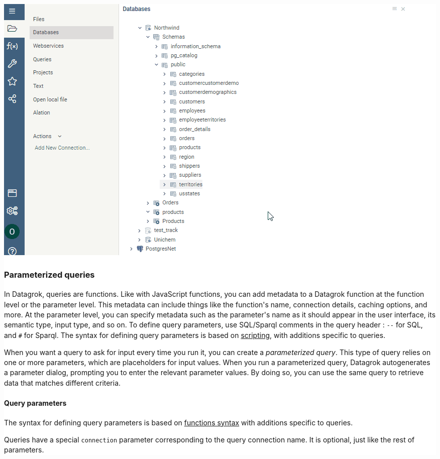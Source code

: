 ![Create a join query](query-builder.gif)

### Parameterized queries

In Datagrok, queries are functions. Like with JavaScript functions, you can add metadata to a Datagrok function at the function level or the parameter level. This metadata can include things like the function's name, connection details, caching options, and more. At the parameter level, you can specify metadata such as the parameter's name as it should appear in the user interface, its semantic type, input type, and so on. To define query parameters, use SQL/Sparql comments in the query header : `--` for SQL, and `#` for Sparql. The syntax for defining query parameters is based on [scripting](https://datagrok.ai/help/datagrok/functions/func-params-annotation), with additions specific to queries.

When you want a query to ask for input every time you run it, you can create a _parameterized query_. This type of query relies on one or more parameters, which are placeholders for input values. When you run a parameterized query, Datagrok autogenerates a parameter dialog, prompting you to enter the relevant parameter values. By doing so, you can
use the same query to retrieve data that matches different criteria.

#### Query parameters

The syntax for defining query parameters is based on [functions syntax](../datagrok/functions/func-params-annotation.md)
with additions specific to queries.

Queries have a special `connection` parameter corresponding to the query connection name. It is optional, just like the
rest of parameters.
